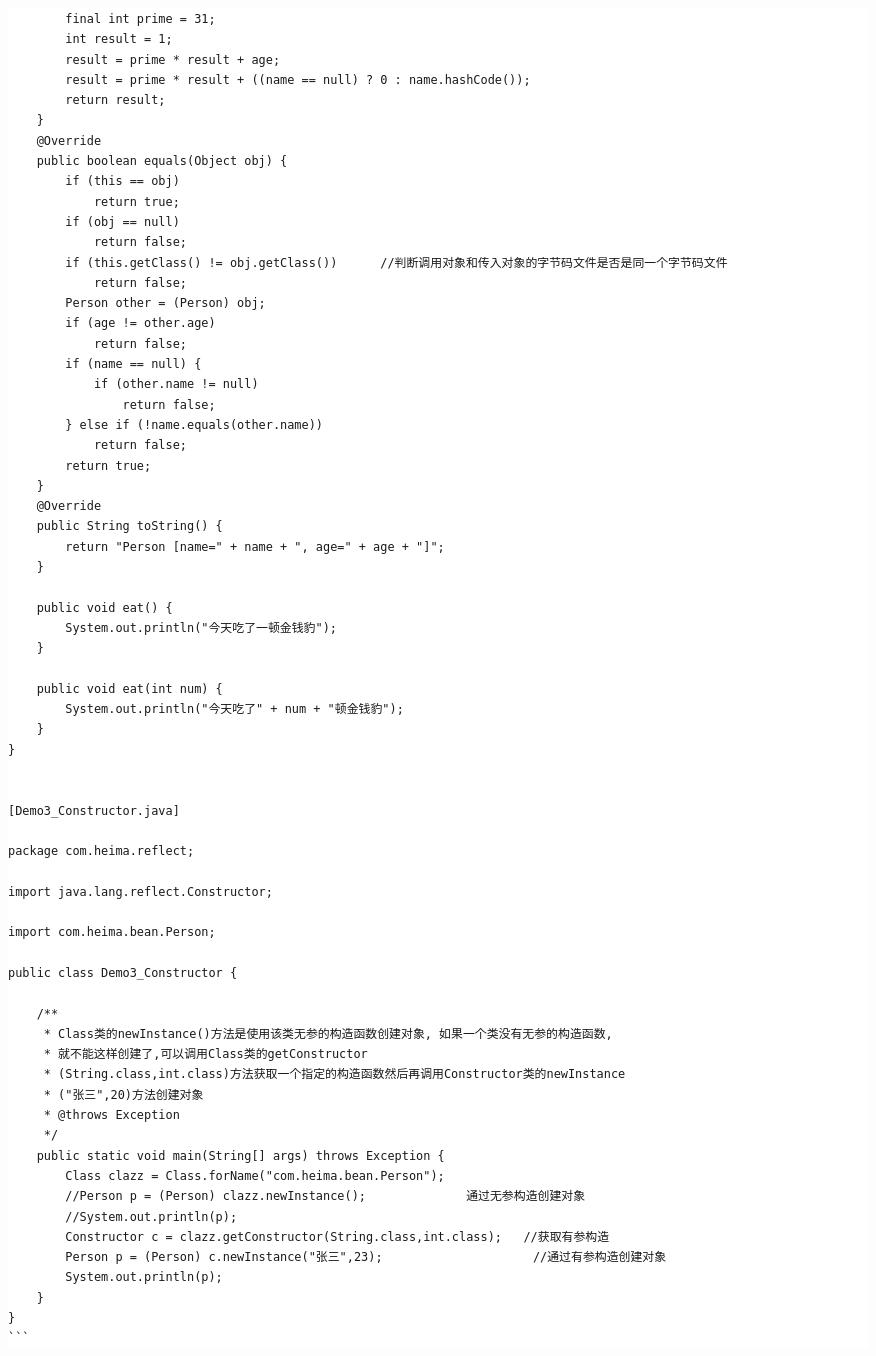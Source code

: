 			final int prime = 31;
			int result = 1;
			result = prime * result + age;
			result = prime * result + ((name == null) ? 0 : name.hashCode());
			return result;
		}
		@Override
		public boolean equals(Object obj) {
			if (this == obj)
				return true;
			if (obj == null)
				return false;
			if (this.getClass() != obj.getClass())		//判断调用对象和传入对象的字节码文件是否是同一个字节码文件
				return false;
			Person other = (Person) obj;
			if (age != other.age)
				return false;
			if (name == null) {
				if (other.name != null)
					return false;
			} else if (!name.equals(other.name))
				return false;
			return true;
		}
		@Override
		public String toString() {
			return "Person [name=" + name + ", age=" + age + "]";
		}
		
		public void eat() {
			System.out.println("今天吃了一顿金钱豹");
		}
		
		public void eat(int num) {
			System.out.println("今天吃了" + num + "顿金钱豹");
		}
	}
	
	
	[Demo3_Constructor.java]
	
	package com.heima.reflect;
	
	import java.lang.reflect.Constructor;
	
	import com.heima.bean.Person;
	
	public class Demo3_Constructor {
	
		/**
		 * Class类的newInstance()方法是使用该类无参的构造函数创建对象, 如果一个类没有无参的构造函数,
		 * 就不能这样创建了,可以调用Class类的getConstructor
		 * (String.class,int.class)方法获取一个指定的构造函数然后再调用Constructor类的newInstance
		 * ("张三",20)方法创建对象
		 * @throws Exception 
		 */
		public static void main(String[] args) throws Exception {
			Class clazz = Class.forName("com.heima.bean.Person");
			//Person p = (Person) clazz.newInstance();				通过无参构造创建对象
			//System.out.println(p);
			Constructor c = clazz.getConstructor(String.class,int.class);	//获取有参构造
			Person p = (Person) c.newInstance("张三",23);						//通过有参构造创建对象
			System.out.println(p);
		}
	}
	```

